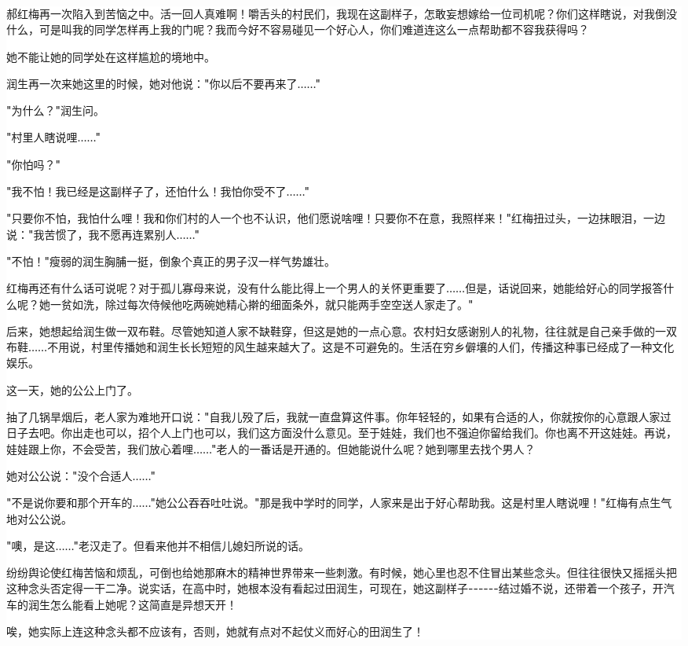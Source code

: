 郝红梅再一次陷入到苦恼之中。活一回人真难啊！嚼舌头的村民们，我现在这副样子，怎敢妄想嫁给一位司机呢？你们这样瞎说，对我倒没什么，可是叫我的同学怎样再上我的门呢？我而今好不容易碰见一个好心人，你们难道连这么一点帮助都不容我获得吗？

她不能让她的同学处在这样尴尬的境地中。

润生再一次来她这里的时候，她对他说："你以后不要再来了……"

"为什么？"润生问。

"村里人瞎说哩……"

"你怕吗？"

"我不怕！我已经是这副样子了，还怕什么！我怕你受不了……"

"只要你不怕，我怕什么哩！我和你们村的人一个也不认识，他们愿说啥哩！只要你不在意，我照样来！"红梅扭过头，一边抹眼泪，一边说："我苦惯了，我不愿再连累别人……"

"不怕！"瘦弱的润生胸脯一挺，倒象个真正的男子汉一样气势雄壮。

红梅再还有什么话可说呢？对于孤儿寡母来说，没有什么能比得上一个男人的关怀更重要了……但是，话说回来，她能给好心的同学报答什么呢？她一贫如洗，除过每次侍候他吃两碗她精心擀的细面条外，就只能两手空空送人家走了。"

后来，她想起给润生做一双布鞋。尽管她知道人家不缺鞋穿，但这是她的一点心意。农村妇女感谢别人的礼物，往往就是自己亲手做的一双布鞋……不用说，村里传播她和润生长长短短的风生越来越大了。这是不可避免的。生活在穷乡僻壤的人们，传播这种事已经成了一种文化娱乐。

这一天，她的公公上门了。

抽了几锅旱烟后，老人家为难地开口说："自我儿殁了后，我就一直盘算这件事。你年轻轻的，如果有合适的人，你就按你的心意跟人家过日子去吧。你出走也可以，招个人上门也可以，我们这方面没什么意见。至于娃娃，我们也不强迫你留给我们。你也离不开这娃娃。再说，娃娃跟上你，不会受苦，我们放心着哩……"老人的一番话是开通的。但她能说什么呢？她到哪里去找个男人？

她对公公说："没个合适人……"

"不是说你要和那个开车的……"她公公吞吞吐吐说。"那是我中学时的同学，人家来是出于好心帮助我。这是村里人瞎说哩！"红梅有点生气地对公公说。

"噢，是这……"老汉走了。但看来他并不相信儿媳妇所说的话。

纷纷舆论使红梅苦恼和烦乱，可倒也给她那麻木的精神世界带来一些刺激。有时候，她心里也忍不住冒出某些念头。但往往很快又摇摇头把这种念头否定得一干二净。说实话，在高中时，她根本没有看起过田润生，可现在，她这副样子------结过婚不说，还带着一个孩子，开汽车的润生怎么能看上她呢？这简直是异想天开！

唉，她实际上连这种念头都不应该有，否则，她就有点对不起仗义而好心的田润生了！